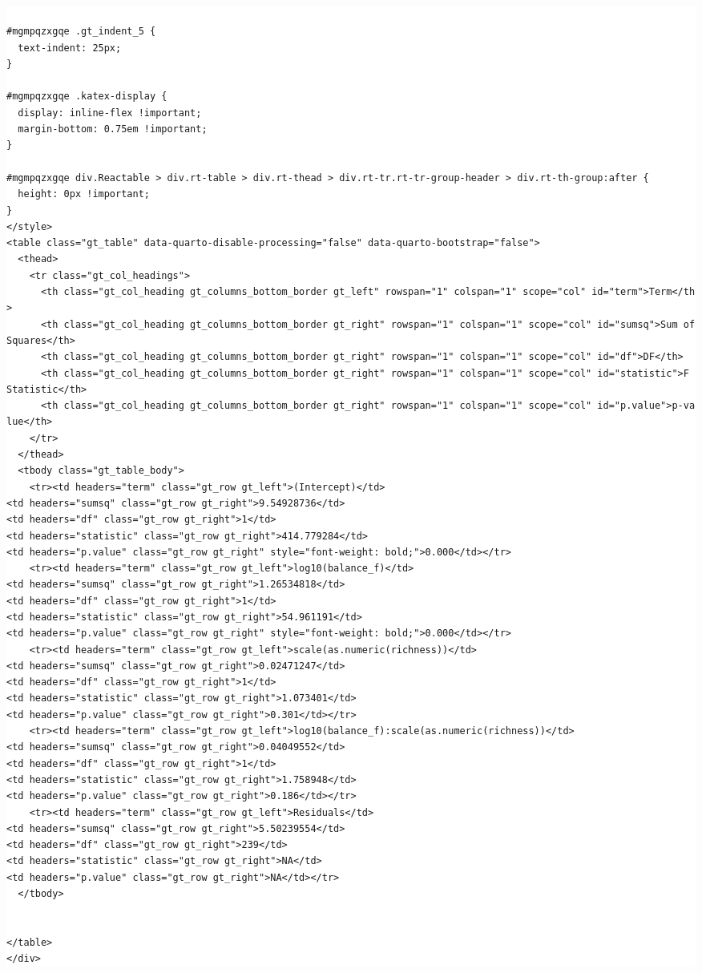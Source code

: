 ```{=html}

#mgmpqzxgqe .gt_indent_5 {
  text-indent: 25px;
}

#mgmpqzxgqe .katex-display {
  display: inline-flex !important;
  margin-bottom: 0.75em !important;
}

#mgmpqzxgqe div.Reactable > div.rt-table > div.rt-thead > div.rt-tr.rt-tr-group-header > div.rt-th-group:after {
  height: 0px !important;
}
</style>
<table class="gt_table" data-quarto-disable-processing="false" data-quarto-bootstrap="false">
  <thead>
    <tr class="gt_col_headings">
      <th class="gt_col_heading gt_columns_bottom_border gt_left" rowspan="1" colspan="1" scope="col" id="term">Term</th>
      <th class="gt_col_heading gt_columns_bottom_border gt_right" rowspan="1" colspan="1" scope="col" id="sumsq">Sum of Squares</th>
      <th class="gt_col_heading gt_columns_bottom_border gt_right" rowspan="1" colspan="1" scope="col" id="df">DF</th>
      <th class="gt_col_heading gt_columns_bottom_border gt_right" rowspan="1" colspan="1" scope="col" id="statistic">F Statistic</th>
      <th class="gt_col_heading gt_columns_bottom_border gt_right" rowspan="1" colspan="1" scope="col" id="p.value">p-value</th>
    </tr>
  </thead>
  <tbody class="gt_table_body">
    <tr><td headers="term" class="gt_row gt_left">(Intercept)</td>
<td headers="sumsq" class="gt_row gt_right">9.54928736</td>
<td headers="df" class="gt_row gt_right">1</td>
<td headers="statistic" class="gt_row gt_right">414.779284</td>
<td headers="p.value" class="gt_row gt_right" style="font-weight: bold;">0.000</td></tr>
    <tr><td headers="term" class="gt_row gt_left">log10(balance_f)</td>
<td headers="sumsq" class="gt_row gt_right">1.26534818</td>
<td headers="df" class="gt_row gt_right">1</td>
<td headers="statistic" class="gt_row gt_right">54.961191</td>
<td headers="p.value" class="gt_row gt_right" style="font-weight: bold;">0.000</td></tr>
    <tr><td headers="term" class="gt_row gt_left">scale(as.numeric(richness))</td>
<td headers="sumsq" class="gt_row gt_right">0.02471247</td>
<td headers="df" class="gt_row gt_right">1</td>
<td headers="statistic" class="gt_row gt_right">1.073401</td>
<td headers="p.value" class="gt_row gt_right">0.301</td></tr>
    <tr><td headers="term" class="gt_row gt_left">log10(balance_f):scale(as.numeric(richness))</td>
<td headers="sumsq" class="gt_row gt_right">0.04049552</td>
<td headers="df" class="gt_row gt_right">1</td>
<td headers="statistic" class="gt_row gt_right">1.758948</td>
<td headers="p.value" class="gt_row gt_right">0.186</td></tr>
    <tr><td headers="term" class="gt_row gt_left">Residuals</td>
<td headers="sumsq" class="gt_row gt_right">5.50239554</td>
<td headers="df" class="gt_row gt_right">239</td>
<td headers="statistic" class="gt_row gt_right">NA</td>
<td headers="p.value" class="gt_row gt_right">NA</td></tr>
  </tbody>
  
  
</table>
</div>
```
